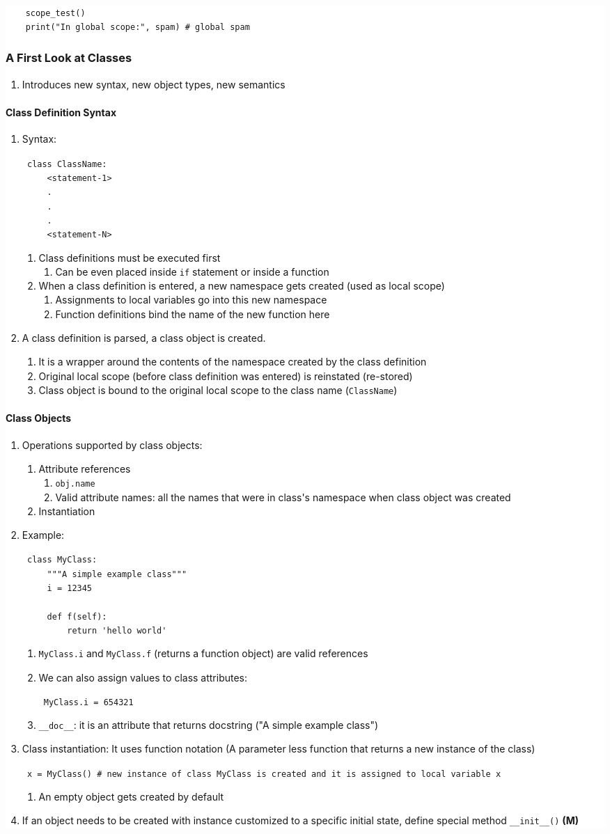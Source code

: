 		scope_test()
		print("In global scope:", spam) # global spam

### A First Look at Classes ###
1. Introduces new syntax, new object types, new semantics

#### Class Definition Syntax ####
1. Syntax:

		class ClassName:
			<statement-1>
			.
			.
			.
			<statement-N>
			
	1. Class definitions must be executed first
		1. Can be even placed inside `if` statement or inside a function
	2. When a class definition is entered, a new namespace gets created (used as local scope)
		1. Assignments to local variables go into this new namespace
		2. Function definitions bind the name of the new function here
2. A class definition is parsed, a class object is created.
	1. It is a wrapper around the contents of the namespace created by the class definition
	2. Original local scope (before class definition was entered) is reinstated (re-stored)
	3. Class object is bound to the original local scope to the class name (`ClassName`)

#### Class Objects ####
1. Operations supported by class objects:
	1. Attribute references
		1. `obj.name`
		2. Valid attribute names: all the names that were in class's namespace when class object was created
	2. Instantiation
2. Example:

		class MyClass:
			"""A simple example class"""
			i = 12345
			
			def f(self):
				return 'hello world'
				
	1. `MyClass.i` and `MyClass.f` (returns a function object) are valid references
	2. We can also assign values to class attributes:
	
			MyClass.i = 654321
			
	3. `__doc__`: it is an attribute that returns docstring ("A simple example class")
3. Class instantiation: It uses function notation (A parameter less function that returns a new instance of the class)

		x = MyClass() # new instance of class MyClass is created and it is assigned to local variable x
	
	1. An empty object gets created by default
4. If an object needs to be created with instance customized to a specific initial state, define special method `__init__()` **(M)**
